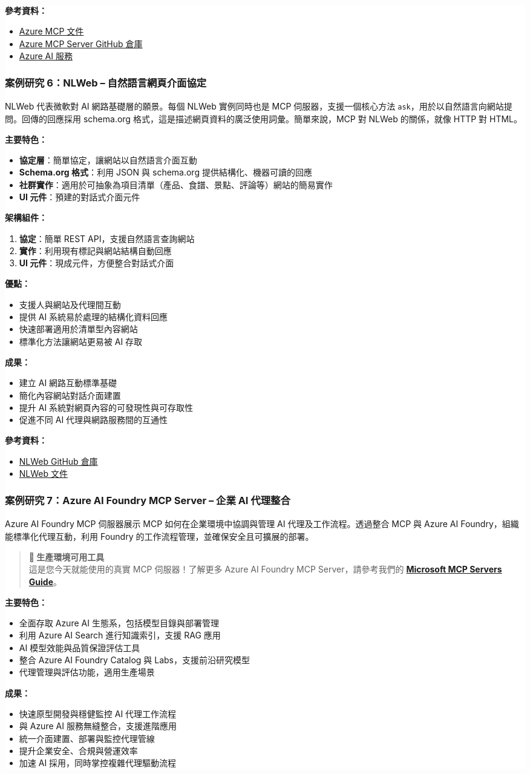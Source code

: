 **參考資料：**  
- [Azure MCP 文件](https://aka.ms/azmcp)  
- [Azure MCP Server GitHub 倉庫](https://github.com/Azure/azure-mcp)  
- [Azure AI 服務](https://azure.microsoft.com/en-us/products/ai-services/)

### 案例研究 6：NLWeb – 自然語言網頁介面協定

NLWeb 代表微軟對 AI 網路基礎層的願景。每個 NLWeb 實例同時也是 MCP 伺服器，支援一個核心方法 `ask`，用於以自然語言向網站提問。回傳的回應採用 schema.org 格式，這是描述網頁資料的廣泛使用詞彙。簡單來說，MCP 對 NLWeb 的關係，就像 HTTP 對 HTML。

**主要特色：**  
- **協定層**：簡單協定，讓網站以自然語言介面互動  
- **Schema.org 格式**：利用 JSON 與 schema.org 提供結構化、機器可讀的回應  
- **社群實作**：適用於可抽象為項目清單（產品、食譜、景點、評論等）網站的簡易實作  
- **UI 元件**：預建的對話式介面元件

**架構組件：**  
1. **協定**：簡單 REST API，支援自然語言查詢網站  
2. **實作**：利用現有標記與網站結構自動回應  
3. **UI 元件**：現成元件，方便整合對話式介面

**優點：**  
- 支援人與網站及代理間互動  
- 提供 AI 系統易於處理的結構化資料回應  
- 快速部署適用於清單型內容網站  
- 標準化方法讓網站更易被 AI 存取

**成果：**  
- 建立 AI 網路互動標準基礎  
- 簡化內容網站對話介面建置  
- 提升 AI 系統對網頁內容的可發現性與可存取性  
- 促進不同 AI 代理與網路服務間的互通性

**參考資料：**  
- [NLWeb GitHub 倉庫](https://github.com/microsoft/NlWeb)  
- [NLWeb 文件](https://github.com/microsoft/NlWeb)

### 案例研究 7：Azure AI Foundry MCP Server – 企業 AI 代理整合

Azure AI Foundry MCP 伺服器展示 MCP 如何在企業環境中協調與管理 AI 代理及工作流程。透過整合 MCP 與 Azure AI Foundry，組織能標準化代理互動，利用 Foundry 的工作流程管理，並確保安全且可擴展的部署。

> **🎯 生產環境可用工具**  
> 這是您今天就能使用的真實 MCP 伺服器！了解更多 Azure AI Foundry MCP Server，請參考我們的 [**Microsoft MCP Servers Guide**](microsoft-mcp-servers.md#9--azure-ai-foundry-mcp-server)。

**主要特色：**  
- 全面存取 Azure AI 生態系，包括模型目錄與部署管理  
- 利用 Azure AI Search 進行知識索引，支援 RAG 應用  
- AI 模型效能與品質保證評估工具  
- 整合 Azure AI Foundry Catalog 與 Labs，支援前沿研究模型  
- 代理管理與評估功能，適用生產場景

**成果：**  
- 快速原型開發與穩健監控 AI 代理工作流程  
- 與 Azure AI 服務無縫整合，支援進階應用  
- 統一介面建置、部署與監控代理管線  
- 提升企業安全、合規與營運效率  
- 加速 AI 採用，同時掌控複雜代理驅動流程
